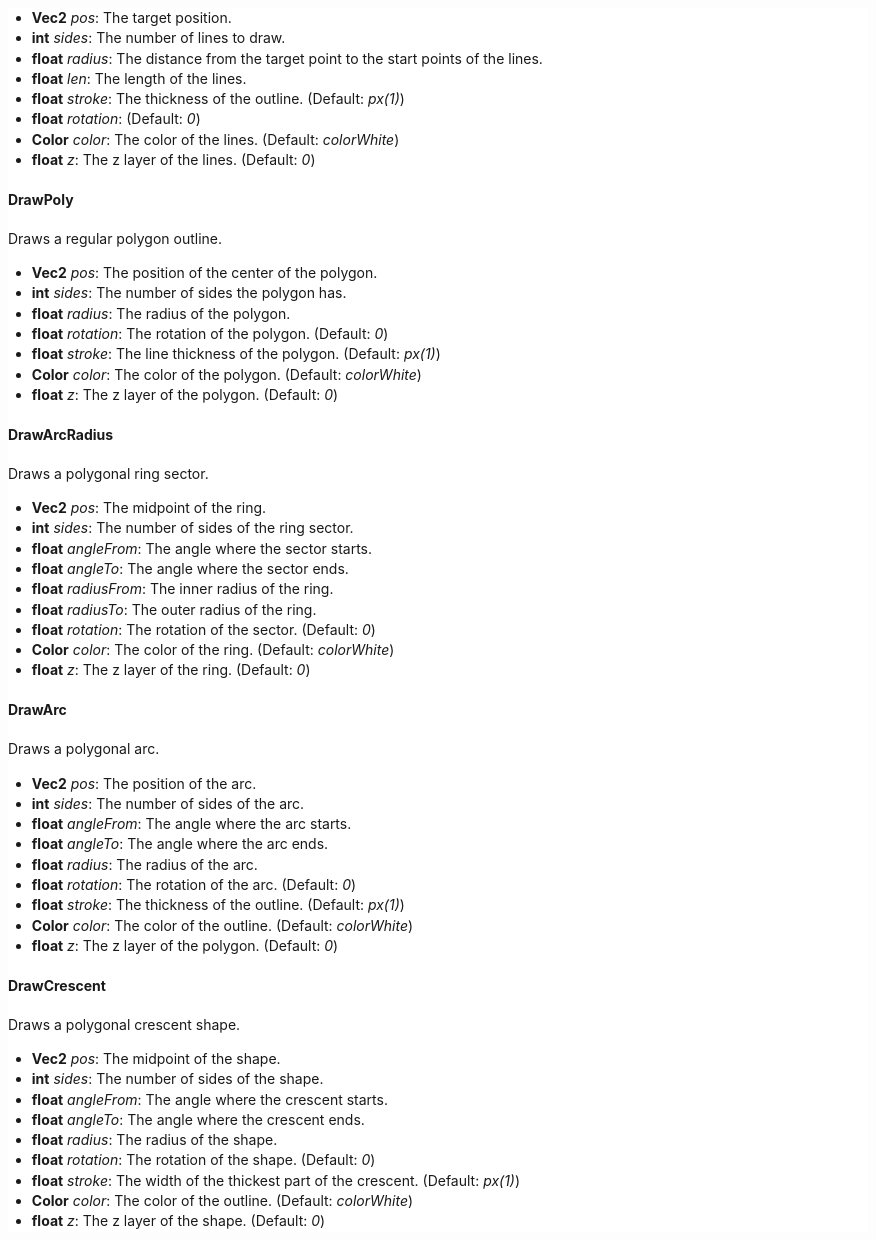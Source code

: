 - **Vec2** *pos*: The target position.
- **int** *sides*: The number of lines to draw.
- **float** *radius*: The distance from the target point to the start points of the lines.
- **float** *len*: The length of the lines.
- **float** *stroke*: The thickness of the outline. (Default: *px(1)*)
- **float** *rotation*: (Default: *0*)
- **Color** *color*: The color of the lines. (Default: *colorWhite*)
- **float** *z*: The z layer of the lines. (Default: *0*)

#### DrawPoly

Draws a regular polygon outline.

- **Vec2** *pos*: The position of the center of the polygon.
- **int** *sides*: The number of sides the polygon has.
- **float** *radius*: The radius of the polygon.
- **float** *rotation*: The rotation of the polygon. (Default: *0*)
- **float** *stroke*: The line thickness of the polygon. (Default: *px(1)*)
- **Color** *color*: The color of the polygon. (Default: *colorWhite*)
- **float** *z*: The z layer of the polygon. (Default: *0*)

#### DrawArcRadius

Draws a polygonal ring sector.

- **Vec2** *pos*: The midpoint of the ring.
- **int** *sides*: The number of sides of the ring sector.
- **float** *angleFrom*: The angle where the sector starts.
- **float** *angleTo*: The angle where the sector ends.
- **float** *radiusFrom*: The inner radius of the ring.
- **float** *radiusTo*: The outer radius of the ring.
- **float** *rotation*: The rotation of the sector. (Default: *0*)
- **Color** *color*: The color of the ring. (Default: *colorWhite*)
- **float** *z*: The z layer of the ring. (Default: *0*)

#### DrawArc

Draws a polygonal arc.

- **Vec2** *pos*: The position of the arc.
- **int** *sides*: The number of sides of the arc.
- **float** *angleFrom*: The angle where the arc starts.
- **float** *angleTo*: The angle where the arc ends.
- **float** *radius*: The radius of the arc.
- **float** *rotation*: The rotation of the arc. (Default: *0*)
- **float** *stroke*: The thickness of the outline. (Default: *px(1)*)
- **Color** *color*: The color of the outline. (Default: *colorWhite*)
- **float** *z*: The z layer of the polygon. (Default: *0*)

#### DrawCrescent

Draws a polygonal crescent shape.

- **Vec2** *pos*: The midpoint of the shape.
- **int** *sides*: The number of sides of the shape.
- **float** *angleFrom*: The angle where the crescent starts.
- **float** *angleTo*: The angle where the crescent ends.
- **float** *radius*: The radius of the shape.
- **float** *rotation*: The rotation of the shape. (Default: *0*)
- **float** *stroke*: The width of the thickest part of the crescent. (Default: *px(1)*)
- **Color** *color*: The color of the outline. (Default: *colorWhite*)
- **float** *z*: The z layer of the shape. (Default: *0*)
